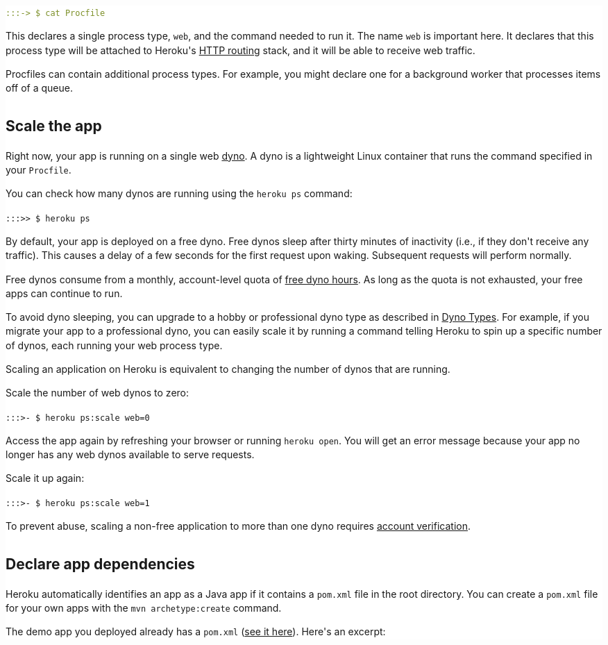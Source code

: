 ```yaml
:::-> $ cat Procfile
```

This declares a single process type, `web`, and the command needed to run it. The name `web` is important here. It declares that this process type will be attached to Heroku's [HTTP routing](http-routing) stack, and it will be able to receive web traffic.

Procfiles can contain additional process types. For example, you might declare one for a background worker that processes items off of a queue.

<h2 data-next-message="I know how to scale my app">Scale the app</h2>

Right now, your app is running on a single web [dyno](dynos). A dyno is a lightweight Linux container that runs the command specified in your `Procfile`.

You can check how many dynos are running using the `heroku ps` command:

```term
:::>> $ heroku ps
```

By default, your app is deployed on a free dyno. Free dynos sleep after thirty minutes of inactivity (i.e., if they don't receive any traffic).  This causes a delay of a few seconds for the first request upon waking. Subsequent requests will perform normally.

Free dynos consume from a monthly, account-level quota of [free dyno hours](free-dyno-hours). As long as the quota is not exhausted, your free apps can continue to run.

To avoid dyno sleeping, you can upgrade to a hobby or professional dyno type as described in [Dyno Types](dyno-types). For example, if you migrate your app to a professional dyno, you can easily scale it by running a command telling Heroku to spin up a specific number of dynos, each running your web process type.

Scaling an application on Heroku is equivalent to changing the number of dynos that are running.

Scale the number of web dynos to zero:

```term
:::>- $ heroku ps:scale web=0
```

Access the app again by refreshing your browser or running `heroku open`.  You will get an error message because your app no longer has any web dynos available to serve requests.

Scale it up again:

```term
:::>- $ heroku ps:scale web=1
```

To prevent abuse, scaling a non-free application to more than one dyno requires [account verification](account-verification).

<h2 data-next-message="I've installed the app dependencies locally">Declare app dependencies</h2>

Heroku automatically identifies an app as a Java app if it contains a `pom.xml` file in the root directory. You can create a `pom.xml` file for your own apps with the `mvn archetype:create` command.

The demo app you deployed already has a `pom.xml` ([see it here](https://github.com/heroku/java-getting-started/blob/main/pom.xml)). Here's an excerpt:
